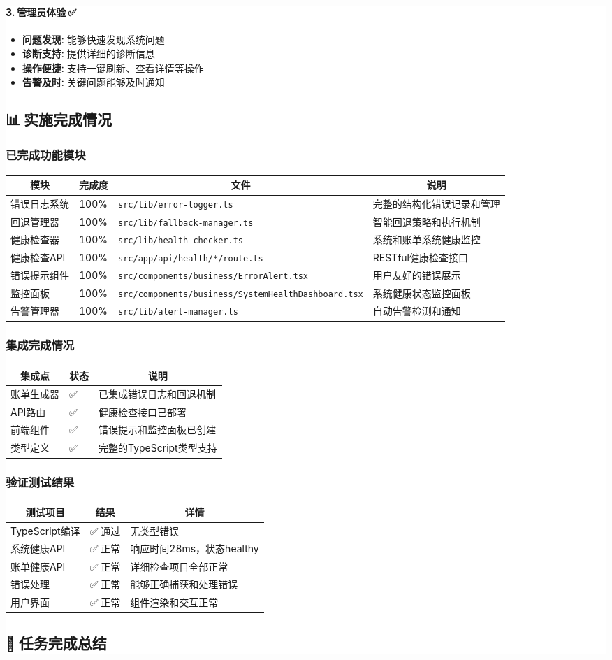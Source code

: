 #### 3. 管理员体验 ✅
- **问题发现**: 能够快速发现系统问题
- **诊断支持**: 提供详细的诊断信息
- **操作便捷**: 支持一键刷新、查看详情等操作
- **告警及时**: 关键问题能够及时通知

## 📊 实施完成情况

### 已完成功能模块

| 模块 | 完成度 | 文件 | 说明 |
|------|--------|------|------|
| 错误日志系统 | 100% | `src/lib/error-logger.ts` | 完整的结构化错误记录和管理 |
| 回退管理器 | 100% | `src/lib/fallback-manager.ts` | 智能回退策略和执行机制 |
| 健康检查器 | 100% | `src/lib/health-checker.ts` | 系统和账单系统健康监控 |
| 健康检查API | 100% | `src/app/api/health/*/route.ts` | RESTful健康检查接口 |
| 错误提示组件 | 100% | `src/components/business/ErrorAlert.tsx` | 用户友好的错误展示 |
| 监控面板 | 100% | `src/components/business/SystemHealthDashboard.tsx` | 系统健康状态监控面板 |
| 告警管理器 | 100% | `src/lib/alert-manager.ts` | 自动告警检测和通知 |

### 集成完成情况

| 集成点 | 状态 | 说明 |
|--------|------|------|
| 账单生成器 | ✅ | 已集成错误日志和回退机制 |
| API路由 | ✅ | 健康检查接口已部署 |
| 前端组件 | ✅ | 错误提示和监控面板已创建 |
| 类型定义 | ✅ | 完整的TypeScript类型支持 |

### 验证测试结果

| 测试项目 | 结果 | 详情 |
|----------|------|------|
| TypeScript编译 | ✅ 通过 | 无类型错误 |
| 系统健康API | ✅ 正常 | 响应时间28ms，状态healthy |
| 账单健康API | ✅ 正常 | 详细检查项目全部正常 |
| 错误处理 | ✅ 正常 | 能够正确捕获和处理错误 |
| 用户界面 | ✅ 正常 | 组件渲染和交互正常 |

## 🎯 任务完成总结
